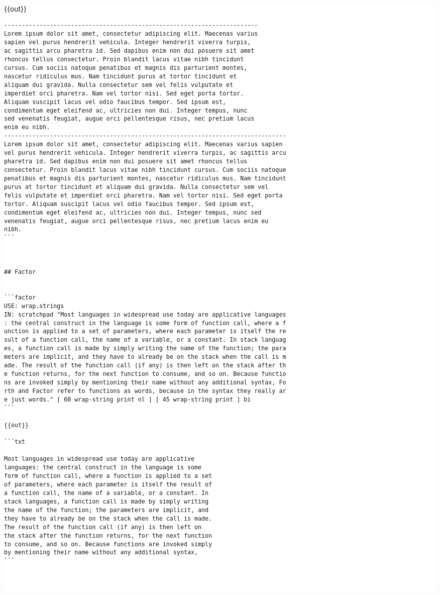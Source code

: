 {{out}}
<pre style="font-size:smaller">------------------------------------------------------------------------
Lorem ipsum dolor sit amet, consectetur adipiscing elit. Maecenas varius
sapien vel purus hendrerit vehicula. Integer hendrerit viverra turpis,
ac sagittis arcu pharetra id. Sed dapibus enim non dui posuere sit amet
rhoncus tellus consectetur. Proin blandit lacus vitae nibh tincidunt
cursus. Cum sociis natoque penatibus et magnis dis parturient montes,
nascetur ridiculus mus. Nam tincidunt purus at tortor tincidunt et
aliquam dui gravida. Nulla consectetur sem vel felis vulputate et
imperdiet orci pharetra. Nam vel tortor nisi. Sed eget porta tortor.
Aliquam suscipit lacus vel odio faucibus tempor. Sed ipsum est,
condimentum eget eleifend ac, ultricies non dui. Integer tempus, nunc
sed venenatis feugiat, augue orci pellentesque risus, nec pretium lacus
enim eu nibh.
--------------------------------------------------------------------------------
Lorem ipsum dolor sit amet, consectetur adipiscing elit. Maecenas varius sapien
vel purus hendrerit vehicula. Integer hendrerit viverra turpis, ac sagittis arcu
pharetra id. Sed dapibus enim non dui posuere sit amet rhoncus tellus
consectetur. Proin blandit lacus vitae nibh tincidunt cursus. Cum sociis natoque
penatibus et magnis dis parturient montes, nascetur ridiculus mus. Nam tincidunt
purus at tortor tincidunt et aliquam dui gravida. Nulla consectetur sem vel
felis vulputate et imperdiet orci pharetra. Nam vel tortor nisi. Sed eget porta
tortor. Aliquam suscipit lacus vel odio faucibus tempor. Sed ipsum est,
condimentum eget eleifend ac, ultricies non dui. Integer tempus, nunc sed
venenatis feugiat, augue orci pellentesque risus, nec pretium lacus enim eu
nibh.
```



## Factor


```factor
USE: wrap.strings
IN: scratchpad "Most languages in widespread use today are applicative languages
: the central construct in the language is some form of function call, where a f
unction is applied to a set of parameters, where each parameter is itself the re
sult of a function call, the name of a variable, or a constant. In stack languag
es, a function call is made by simply writing the name of the function; the para
meters are implicit, and they have to already be on the stack when the call is m
ade. The result of the function call (if any) is then left on the stack after th
e function returns, for the next function to consume, and so on. Because functio
ns are invoked simply by mentioning their name without any additional syntax, Fo
rth and Factor refer to functions as words, because in the syntax they really ar
e just words." [ 60 wrap-string print nl ] [ 45 wrap-string print ] bi
```

{{out}}

```txt

Most languages in widespread use today are applicative
languages: the central construct in the language is some
form of function call, where a function is applied to a set
of parameters, where each parameter is itself the result of
a function call, the name of a variable, or a constant. In
stack languages, a function call is made by simply writing
the name of the function; the parameters are implicit, and
they have to already be on the stack when the call is made.
The result of the function call (if any) is then left on
the stack after the function returns, for the next function
to consume, and so on. Because functions are invoked simply
by mentioning their name without any additional syntax,
```